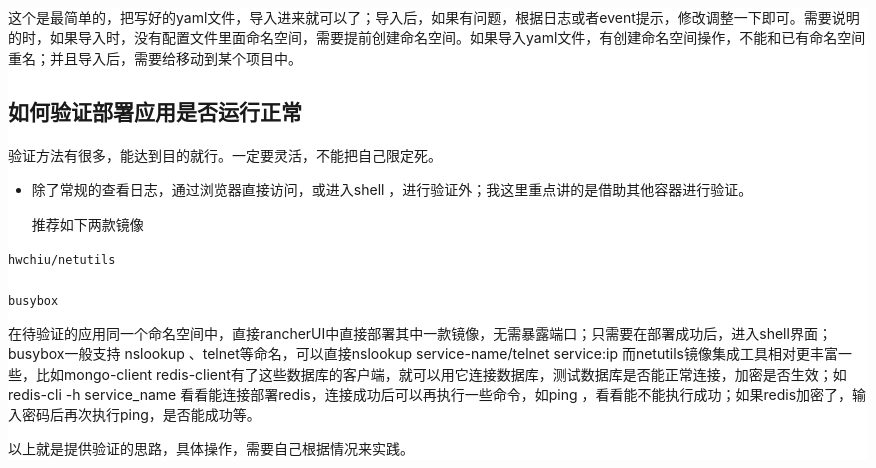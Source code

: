 这个是最简单的，把写好的yaml文件，导入进来就可以了；导入后，如果有问题，根据日志或者event提示，修改调整一下即可。需要说明的时，如果导入时，没有配置文件里面命名空间，需要提前创建命名空间。如果导入yaml文件，有创建命名空间操作，不能和已有命名空间重名；并且导入后，需要给移动到某个项目中。

## 如何验证部署应用是否运行正常

验证方法有很多，能达到目的就行。一定要灵活，不能把自己限定死。

- 除了常规的查看日志，通过浏览器直接访问，或进入shell ，进行验证外；我这里重点讲的是借助其他容器进行验证。

  推荐如下两款镜像

```
hwchiu/netutils

busybox
```

在待验证的应用同一个命名空间中，直接rancherUI中直接部署其中一款镜像，无需暴露端口；只需要在部署成功后，进入shell界面；busybox一般支持 nslookup 、telnet等命名，可以直接nslookup service-name/telnet service:ip  而netutils镜像集成工具相对更丰富一些，比如mongo-client redis-client有了这些数据库的客户端，就可以用它连接数据库，测试数据库是否能正常连接，加密是否生效；如redis-cli -h service_name 看看能连接部署redis，连接成功后可以再执行一些命令，如ping ，看看能不能执行成功；如果redis加密了，输入密码后再次执行ping，是否能成功等。

以上就是提供验证的思路，具体操作，需要自己根据情况来实践。